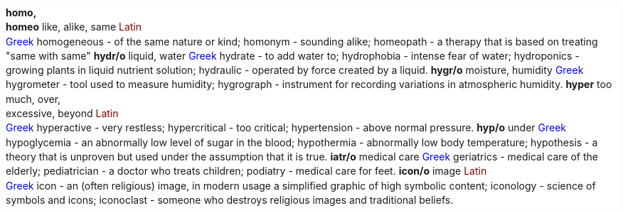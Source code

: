 <tr>
<td><span><strong>homo, <br> homeo</strong></span></td>
<td><span>like, alike, same</span></td>
<td><span style="color: #800000;">Latin</span><br><span style="color: #0000ff;">Greek</span></td>
<td><span>homogeneous - of the same nature or kind; homonym - sounding alike;
homeopath - a therapy that is based on treating "same with same"</span></td>
</tr>

<tr>
<td><span><strong>hydr/o</strong></span></td>
<td><span>liquid, water</span></td>
<td><span style="color: #0000ff;">Greek</span></td>
<td><span>hydrate - to add water to; hydrophobia - intense fear of water;
hydroponics - growing plants in liquid nutrient solution; hydraulic - operated
by force created by a liquid.</span></td>
</tr>

<tr>
<td><span><strong>hygr/o</strong></span></td>
<td><span>moisture, humidity</span></td>
<td><span style="color: #0000ff;">Greek</span></td>
<td><span>hygrometer - tool used to measure humidity; hygrograph - instrument
for recording variations in atmospheric humidity.</span></td>
</tr>

<tr>
<td><span><strong>hyper</strong></span></td>
<td><span>too much, over, </span><br><span>excessive, beyond</span></td>
<td><span style="color: #800000;">Latin</span><br><span style="color: #0000ff;">Greek</span></td>
<td><span>hyperactive - very restless; hypercritical - too critical;
hypertension - above normal pressure.</span></td>
</tr>

<tr>
<td><span><strong>hyp/o</strong></span></td>
<td><span>under</span></td>
<td><span style="color: #0000ff;">Greek</span></td>
<td><span>hypoglycemia - an abnormally low level of sugar in the blood;
hypothermia - abnormally low body temperature; hypothesis - a theory that is
unproven but used under the assumption that it is true.</span></td>
</tr>

<tr>
<td><span><strong><a name="i"></a>iatr/o</strong></span></td>
<td><span>medical care</span></td>
<td><span style="color: #0000ff;">Greek</span></td>
<td><span>geriatrics - medical care of the elderly; pediatrician - a doctor who
treats children; podiatry - medical care for feet.</span></td>
</tr>

<tr>
<td><span><strong>icon/o</strong></span></td>
<td><span>image</span></td>
<td><span style="color: #800000;">Latin</span><br><span style="color: #0000ff;">Greek</span></td>
<td><span>icon - an (often religious) image, in modern usage a simplified
graphic of high symbolic content; iconology - science of symbols and icons;
iconoclast - someone who destroys religious images and traditional beliefs.
</span></td>
</tr>
